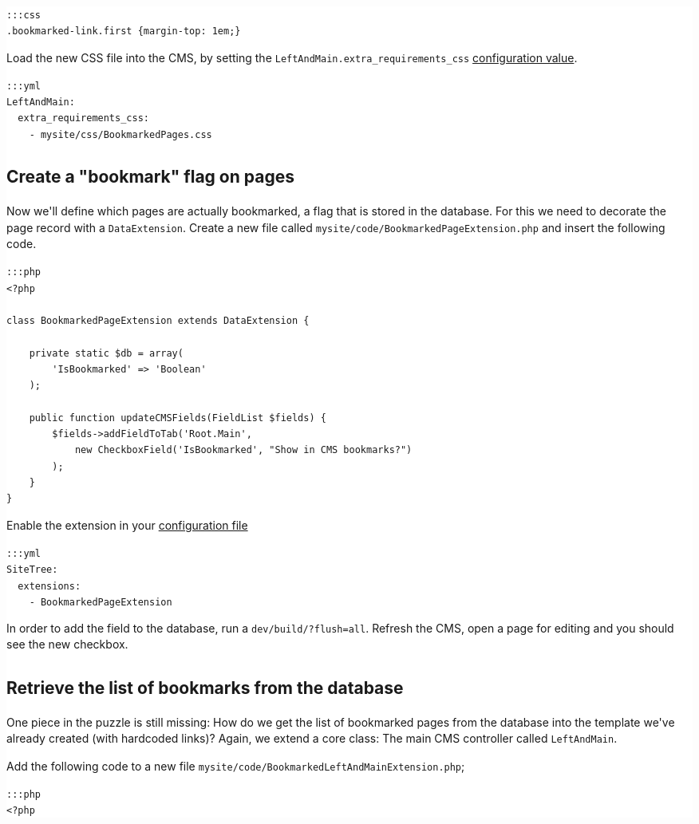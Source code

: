 	:::css
	.bookmarked-link.first {margin-top: 1em;}

Load the new CSS file into the CMS, by setting the `LeftAndMain.extra_requirements_css`
[configuration value](../../configuration).

	:::yml
	LeftAndMain:
	  extra_requirements_css:
	    - mysite/css/BookmarkedPages.css

## Create a "bookmark" flag on pages ##

Now we'll define which pages are actually bookmarked, a flag that is stored in
the database. For this we need to decorate the page record with a
`DataExtension`. Create a new file called `mysite/code/BookmarkedPageExtension.php`
and insert the following code.

	:::php
	<?php

	class BookmarkedPageExtension extends DataExtension {

		private static $db = array(
			'IsBookmarked' => 'Boolean'
		);

		public function updateCMSFields(FieldList $fields) {
			$fields->addFieldToTab('Root.Main',
				new CheckboxField('IsBookmarked', "Show in CMS bookmarks?")
			);
		}
	}

Enable the extension in your [configuration file](../../configuration)

	:::yml
	SiteTree:
	  extensions:
	    - BookmarkedPageExtension

In order to add the field to the database, run a `dev/build/?flush=all`.
Refresh the CMS, open a page for editing and you should see the new checkbox.

## Retrieve the list of bookmarks from the database

One piece in the puzzle is still missing: How do we get the list of bookmarked
pages from the database into the template we've already created (with hardcoded
links)? Again, we extend a core class: The main CMS controller called
`LeftAndMain`.

Add the following code to a new file `mysite/code/BookmarkedLeftAndMainExtension.php`;

	:::php
	<?php
